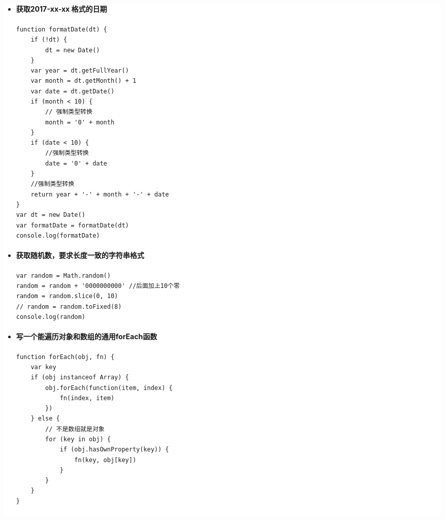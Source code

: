 * #### 获取2017-xx-xx 格式的日期

	```
	function formatDate(dt) {
		if (!dt) {
			dt = new Date()
		}
		var year = dt.getFullYear()
		var month = dt.getMonth() + 1
		var date = dt.getDate()
		if (month < 10) {
			// 强制类型转换
			month = '0' + month
		}
		if (date < 10) {
			//强制类型转换
			date = '0' + date
		}
		//强制类型转换
		return year + '-' + month + '-' + date
	}
	var dt = new Date()
	var formatDate = formatDate(dt)
	console.log(formatDate)
	```

* #### 获取随机数，要求长度一致的字符串格式

	```
	var random = Math.random()
	random = random + '0000000000' //后面加上10个零
	random = random.slice(0, 10)
	// random = random.toFixed(8)
	console.log(random)
	```

* #### 写一个能遍历对象和数组的通用forEach函数

	```
	function forEach(obj, fn) {
		var key
		if (obj instanceof Array) {
			obj.forEach(function(item, index) {
				fn(index, item)
			})
		} else {
			// 不是数组就是对象
			for (key in obj) {
				if (obj.hasOwnProperty(key)) {
					fn(key, obj[key])
				}
			}
		}
	}
	